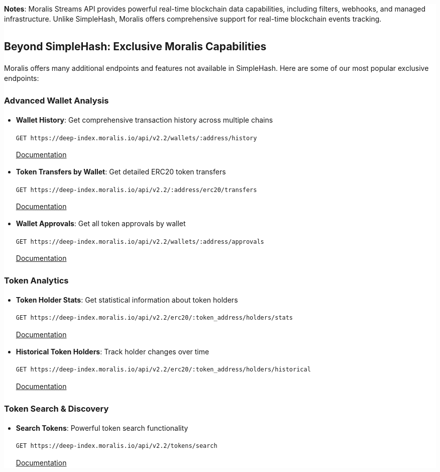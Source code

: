 **Notes**: Moralis Streams API provides powerful real-time blockchain data capabilities, including filters, webhooks, and managed infrastructure. Unlike SimpleHash, Moralis offers comprehensive support for real-time blockchain events tracking.

## Beyond SimpleHash: Exclusive Moralis Capabilities

Moralis offers many additional endpoints and features not available in SimpleHash. Here are some of our most popular exclusive endpoints:

### Advanced Wallet Analysis

- **Wallet History**: Get comprehensive transaction history across multiple chains

  ```
  GET https://deep-index.moralis.io/api/v2.2/wallets/:address/history
  ```

  [Documentation](https://docs.moralis.com/web3-data-api/evm/reference/wallet-api/get-wallet-history)

- **Token Transfers by Wallet**: Get detailed ERC20 token transfers

  ```
  GET https://deep-index.moralis.io/api/v2.2/:address/erc20/transfers
  ```

  [Documentation](https://docs.moralis.com/web3-data-api/evm/reference/get-wallet-token-transfers)

- **Wallet Approvals**: Get all token approvals by wallet
  ```
  GET https://deep-index.moralis.io/api/v2.2/wallets/:address/approvals
  ```
  [Documentation](https://docs.moralis.com/web3-data-api/evm/reference/get-wallet-token-approvals)

### Token Analytics

- **Token Holder Stats**: Get statistical information about token holders

  ```
  GET https://deep-index.moralis.io/api/v2.2/erc20/:token_address/holders/stats
  ```

  [Documentation](https://docs.moralis.com/web3-data-api/evm/reference/get-token-holder-stats)

- **Historical Token Holders**: Track holder changes over time
  ```
  GET https://deep-index.moralis.io/api/v2.2/erc20/:token_address/holders/historical
  ```
  [Documentation](https://docs.moralis.com/web3-data-api/evm/reference/get-historical-token-holders)

### Token Search & Discovery

- **Search Tokens**: Powerful token search functionality

  ```
  GET https://deep-index.moralis.io/api/v2.2/tokens/search
  ```

  [Documentation](https://docs.moralis.com/web3-data-api/evm/reference/search-tokens)
